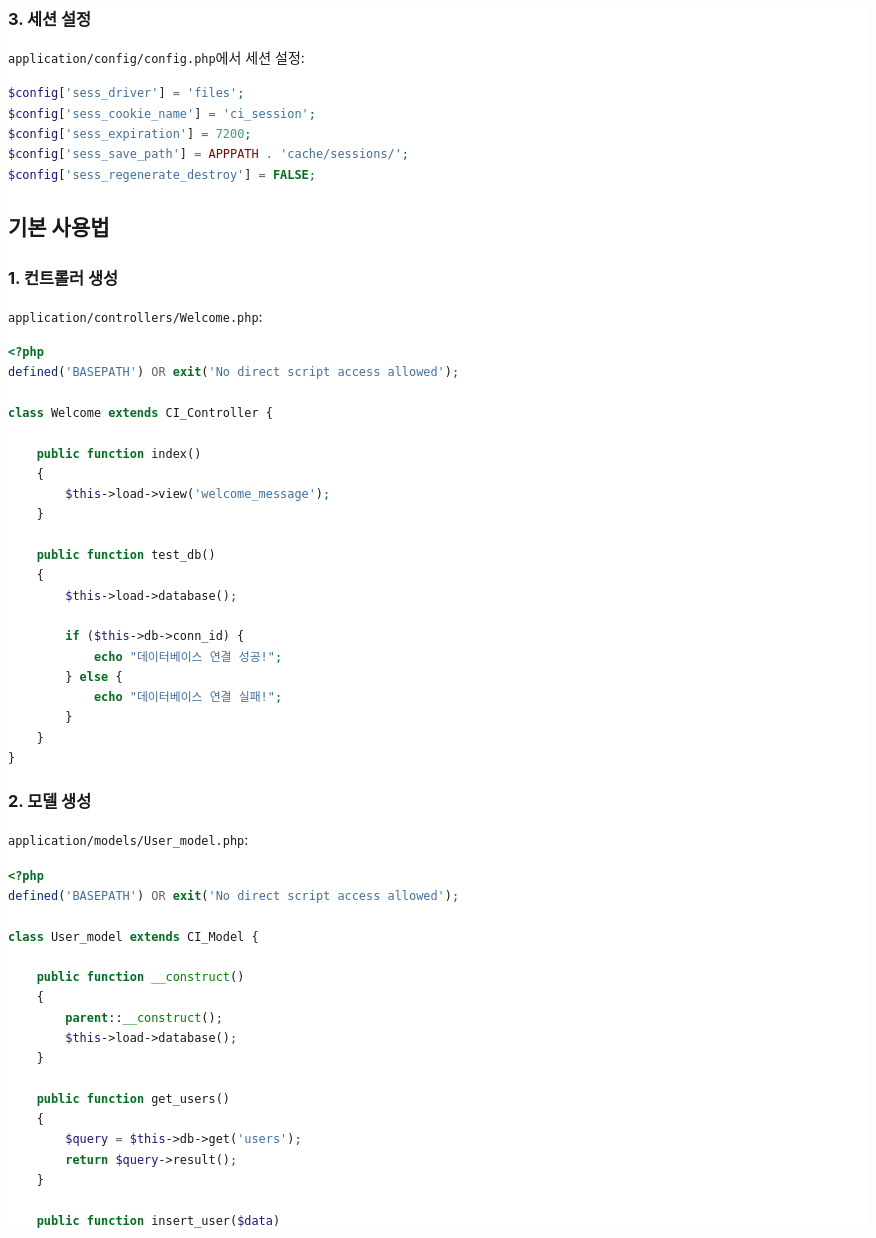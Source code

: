 ### 3. 세션 설정

`application/config/config.php`에서 세션 설정:

```php
$config['sess_driver'] = 'files';
$config['sess_cookie_name'] = 'ci_session';
$config['sess_expiration'] = 7200;
$config['sess_save_path'] = APPPATH . 'cache/sessions/';
$config['sess_regenerate_destroy'] = FALSE;
```

## 기본 사용법

### 1. 컨트롤러 생성

`application/controllers/Welcome.php`:

```php
<?php
defined('BASEPATH') OR exit('No direct script access allowed');

class Welcome extends CI_Controller {

    public function index()
    {
        $this->load->view('welcome_message');
    }
    
    public function test_db()
    {
        $this->load->database();
        
        if ($this->db->conn_id) {
            echo "데이터베이스 연결 성공!";
        } else {
            echo "데이터베이스 연결 실패!";
        }
    }
}
```

### 2. 모델 생성

`application/models/User_model.php`:

```php
<?php
defined('BASEPATH') OR exit('No direct script access allowed');

class User_model extends CI_Model {

    public function __construct()
    {
        parent::__construct();
        $this->load->database();
    }
    
    public function get_users()
    {
        $query = $this->db->get('users');
        return $query->result();
    }
    
    public function insert_user($data)
```